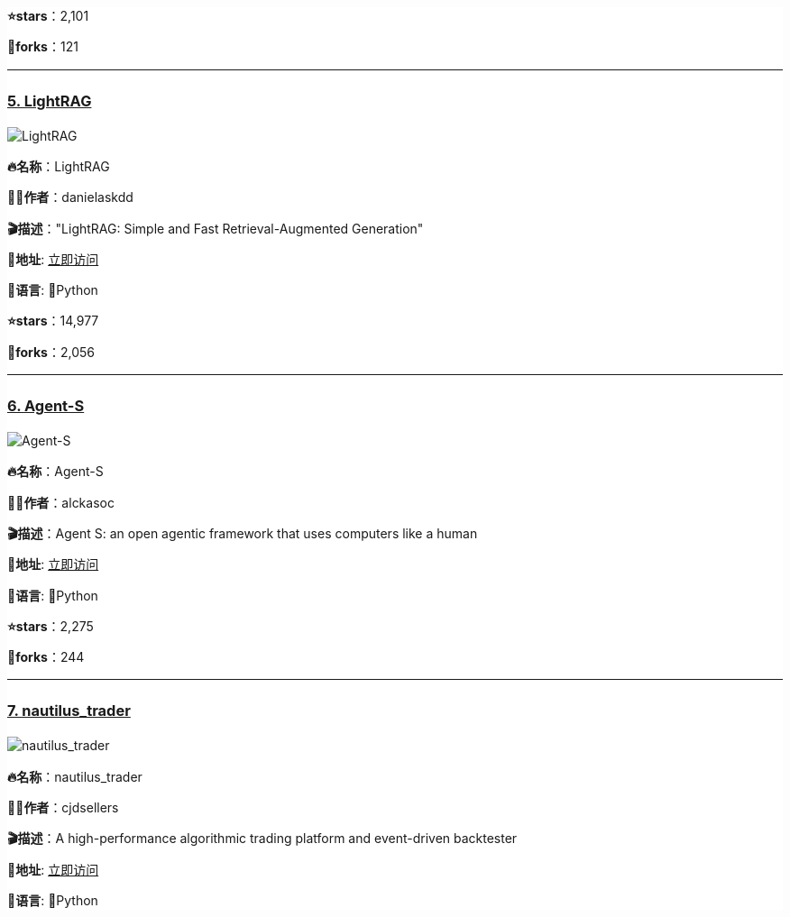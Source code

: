 **⭐stars**：2,101 

**📍forks**：121 

--- 

### [5. LightRAG](https://github.com//HKUDS/LightRAG) 

![LightRAG](https://s0.wp.com/mshots/v1/https://github.com//HKUDS/LightRAG?w=600&h=450) 

**🔥名称**：LightRAG 

**🧑‍💻作者**：danielaskdd 

**🎬描述**："LightRAG: Simple and Fast Retrieval-Augmented Generation" 

**🔗地址**: [立即访问](https://github.com//HKUDS/LightRAG) 

**👀语言**: 🔺Python 

**⭐stars**：14,977 

**📍forks**：2,056 

--- 

### [6. Agent-S](https://github.com//simular-ai/Agent-S) 

![Agent-S](https://s0.wp.com/mshots/v1/https://github.com//simular-ai/Agent-S?w=600&h=450) 

**🔥名称**：Agent-S 

**🧑‍💻作者**：alckasoc 

**🎬描述**：Agent S: an open agentic framework that uses computers like a human 

**🔗地址**: [立即访问](https://github.com//simular-ai/Agent-S) 

**👀语言**: 🔺Python 

**⭐stars**：2,275 

**📍forks**：244 

--- 

### [7. nautilus_trader](https://github.com//nautechsystems/nautilus_trader) 

![nautilus_trader](https://s0.wp.com/mshots/v1/https://github.com//nautechsystems/nautilus_trader?w=600&h=450) 

**🔥名称**：nautilus_trader 

**🧑‍💻作者**：cjdsellers 

**🎬描述**：A high-performance algorithmic trading platform and event-driven backtester 

**🔗地址**: [立即访问](https://github.com//nautechsystems/nautilus_trader) 

**👀语言**: 🔺Python 

